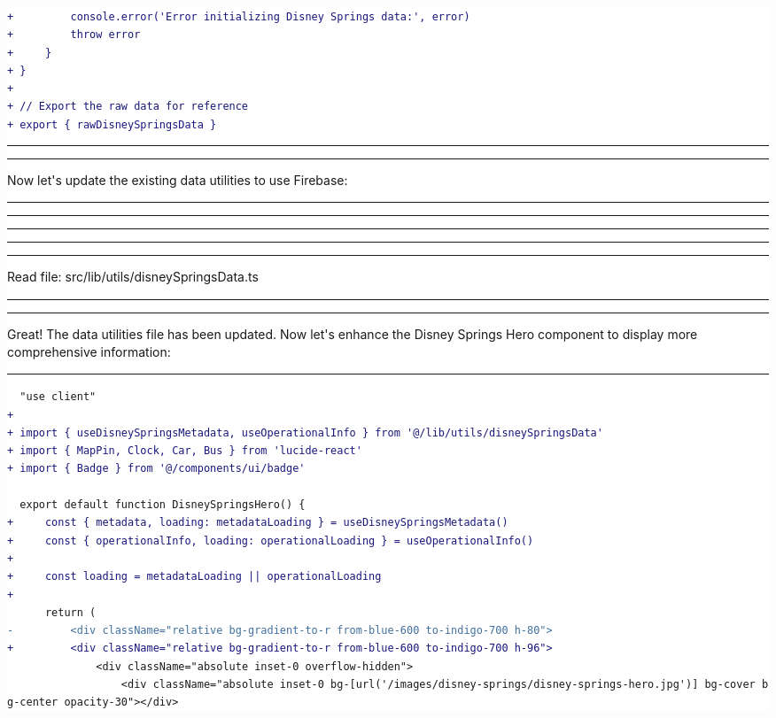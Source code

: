 ```diff
+         console.error('Error initializing Disney Springs data:', error)
+         throw error
+     }
+ }
+ 
+ // Export the raw data for reference
+ export { rawDisneySpringsData }
```

---



---

Now let's update the existing data utilities to use Firebase:

---



---



---



---



---

Read file: src/lib/utils/disneySpringsData.ts

---



---

Great! The data utilities file has been updated. Now let's enhance the Disney Springs Hero component to display more comprehensive information:

---

```diff
  "use client"
+ 
+ import { useDisneySpringsMetadata, useOperationalInfo } from '@/lib/utils/disneySpringsData'
+ import { MapPin, Clock, Car, Bus } from 'lucide-react'
+ import { Badge } from '@/components/ui/badge'
  
  export default function DisneySpringsHero() {
+     const { metadata, loading: metadataLoading } = useDisneySpringsMetadata()
+     const { operationalInfo, loading: operationalLoading } = useOperationalInfo()
+ 
+     const loading = metadataLoading || operationalLoading
+ 
      return (
-         <div className="relative bg-gradient-to-r from-blue-600 to-indigo-700 h-80">
+         <div className="relative bg-gradient-to-r from-blue-600 to-indigo-700 h-96">
              <div className="absolute inset-0 overflow-hidden">
                  <div className="absolute inset-0 bg-[url('/images/disney-springs/disney-springs-hero.jpg')] bg-cover bg-center opacity-30"></div>
```
